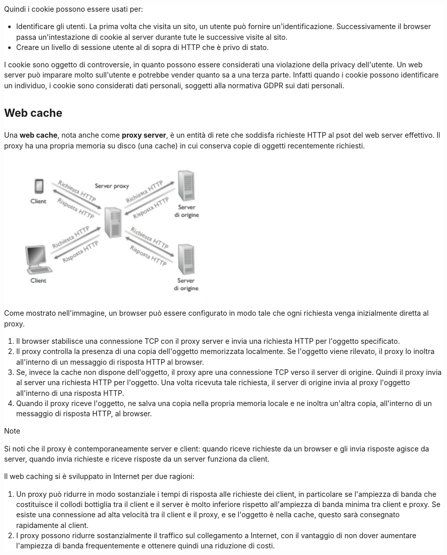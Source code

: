 Quindi i cookie possono essere usati per:
- Identificare gli utenti. La prima volta che visita un sito, un utente può fornire un'identificazione. Successivamente il browser passa un'intestazione di cookie al server durante tute le successive visite al sito. 
- Creare un livello di sessione utente al di sopra di HTTP che è privo di stato.

I cookie sono oggetto di controversie, in quanto possono essere considerati una violazione della privacy dell'utente. Un web server può imparare molto sull'utente e potrebbe vender quanto sa a una terza parte. Infatti quando i cookie possono identificare un individuo, i cookie sono considerati dati 
personali, soggetti alla normativa GDPR sui dati personali.

## Web cache

Una **web cache**, nota anche come **proxy server**, è un entità di rete che soddisfa richieste HTTP al psot del web server effettivo. Il proxy ha una 
propria memoria su disco (una cache) in cui conserva copie di oggetti recentemente richiesti.

<img src="img/proxy.png" width="400"/>

Come mostrato nell'immagine, un browser può essere configurato in modo tale che ogni richiesta venga inizialmente diretta al proxy.
1. Il browser stabilisce una connessione TCP con il proxy server e invia una richiesta HTTP per l'oggetto specificato.
2. Il proxy controlla la presenza di una copia dell'oggetto memorizzata localmente. Se l'oggetto viene rilevato, il proxy lo inoltra all'interno di un messaggio di risposta HTTP al browser.
3. Se, invece la cache non dispone dell'oggetto, il proxy apre una connessione TCP verso il server di origine. Quindi il proxy invia al server una richiesta HTTP per l'oggetto. Una volta ricevuta tale richiesta, il server di origine invia al proxy l'oggetto all'interno di una risposta HTTP.
4. Quando il proxy riceve l'oggetto, ne salva una copia nella propria memoria locale e ne inoltra un'altra copia, all'interno di un messaggio di risposta HTTP, al browser.

> [!NOTE]
> Si noti che il proxy è contemporaneamente server e client: quando riceve richieste da un browser e gli invia risposte agisce da server, quando invia 
> richieste e riceve risposte da un server funziona da client.

Il web caching si è sviluppato in Internet per due ragioni:
1. Un proxy può ridurre in modo sostanziale i tempi di risposta alle richieste dei client, in particolare se l'ampiezza di banda che costituisce il collodi bottiglia tra il client e il server è molto inferiore rispetto all'ampiezza di banda minima tra client e proxy. Se esiste una connessione ad alta velocità tra il client e il proxy, e se l'oggetto è nella cache, questo sarà consegnato rapidamente al client.
2. I proxy possono ridurre sostanzialmente il traffico sul collegamento a Internet, con il vantaggio di non dover aumentare l'ampiezza di banda frequentemente e ottenere quindi una riduzione di costi.
